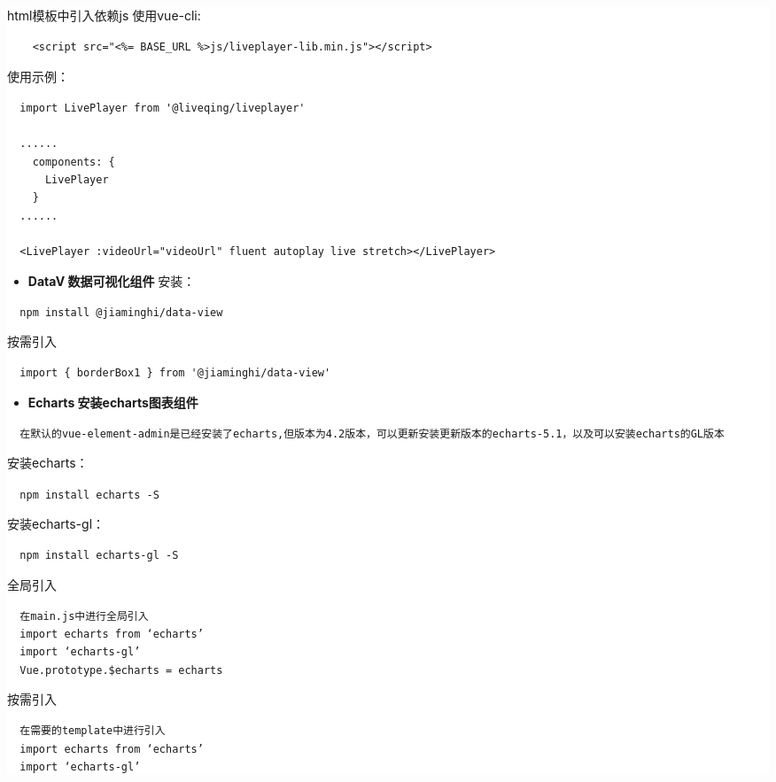 ```
```

html模板中引入依赖js
  使用vue-cli:
```
    <script src="<%= BASE_URL %>js/liveplayer-lib.min.js"></script>
```

使用示例：
```
  import LivePlayer from '@liveqing/liveplayer'

  ......
    components: {
      LivePlayer
    }
  ......

  <LivePlayer :videoUrl="videoUrl" fluent autoplay live stretch></LivePlayer>
```

- **DataV 数据可视化组件**
安装：
```
  npm install @jiaminghi/data-view
```
按需引入
```
  import { borderBox1 } from '@jiaminghi/data-view'
```

- **Echarts 安装echarts图表组件**
```
  在默认的vue-element-admin是已经安装了echarts,但版本为4.2版本，可以更新安装更新版本的echarts-5.1，以及可以安装echarts的GL版本
```
安装echarts：
```
  npm install echarts -S
```
安装echarts-gl：
```
  npm install echarts-gl -S
```
全局引入
```
  在main.js中进行全局引入
  import echarts from ‘echarts’
  import ‘echarts-gl’
  Vue.prototype.$echarts = echarts
```
按需引入
```
  在需要的template中进行引入
  import echarts from ‘echarts’
  import ‘echarts-gl’
```
